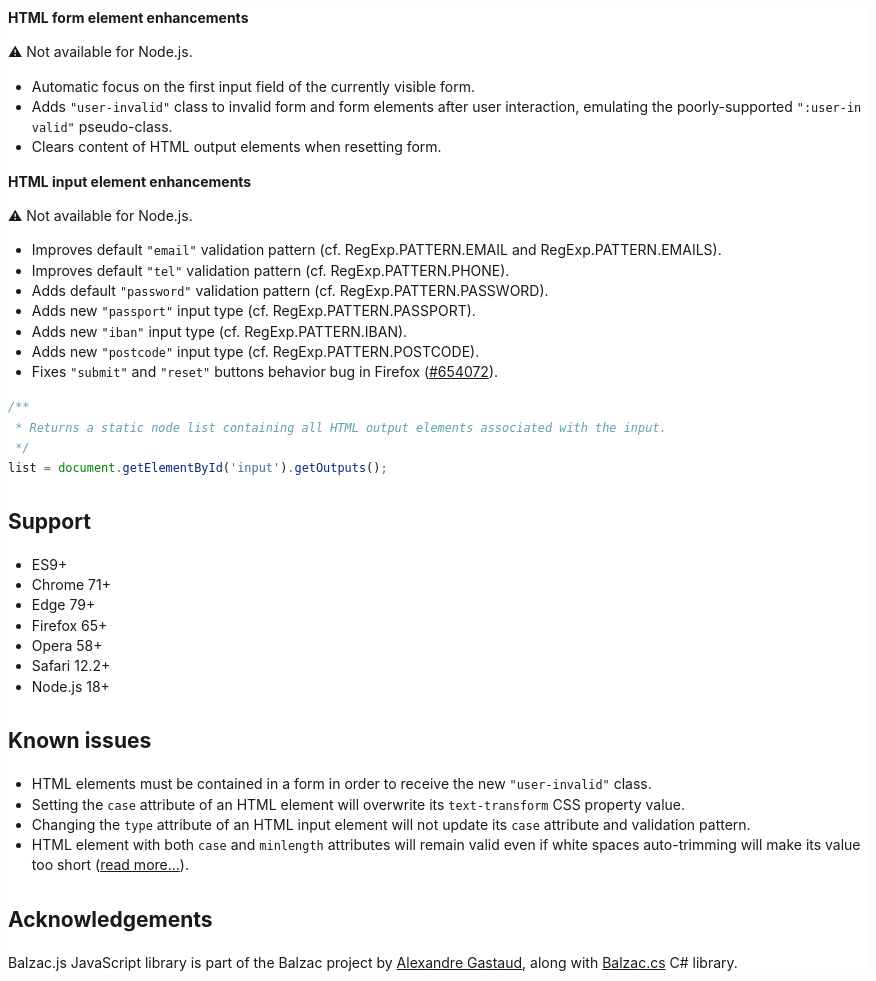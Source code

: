 **HTML form element enhancements**

:warning: Not available for Node.js.

* Automatic focus on the first input field of the currently visible form.
* Adds `"user-invalid"` class to invalid form and form elements after user interaction, emulating the poorly-supported `":user-invalid"` pseudo-class.
* Clears content of HTML output elements when resetting form.

**HTML input element enhancements**

:warning: Not available for Node.js.

* Improves default `"email"` validation pattern (cf. RegExp.PATTERN.EMAIL and RegExp.PATTERN.EMAILS).
* Improves default `"tel"` validation pattern (cf. RegExp.PATTERN.PHONE).
* Adds default `"password"` validation pattern (cf. RegExp.PATTERN.PASSWORD).
* Adds new `"passport"` input type (cf. RegExp.PATTERN.PASSPORT).
* Adds new `"iban"` input type (cf. RegExp.PATTERN.IBAN).
* Adds new `"postcode"` input type (cf. RegExp.PATTERN.POSTCODE).
* Fixes `"submit"` and `"reset"` buttons behavior bug in Firefox ([#654072](https://bugzilla.mozilla.org/show_bug.cgi?id=654072)).

```javascript
/**
 * Returns a static node list containing all HTML output elements associated with the input.
 */
list = document.getElementById('input').getOutputs();
```


## Support

* ES9+
* Chrome 71+
* Edge 79+
* Firefox 65+
* Opera 58+
* Safari 12.2+
* Node.js 18+


## Known issues

* HTML elements must be contained in a form in order to receive the new `"user-invalid"` class.
* Setting the `case` attribute of an HTML element will overwrite its `text-transform` CSS property value.
* Changing the `type` attribute of an HTML input element will not update its `case` attribute and validation pattern.
* HTML element with both `case` and `minlength` attributes will remain valid even if white spaces auto-trimming will make its value too short ([read more…](https://stackoverflow.com/a/45930115)).


## Acknowledgements

Balzac.js JavaScript library is part of the Balzac project by [Alexandre Gastaud](https://github.com/visicode), along with [Balzac.cs](https://github.com/visicode/Balzac.cs) C# library.
